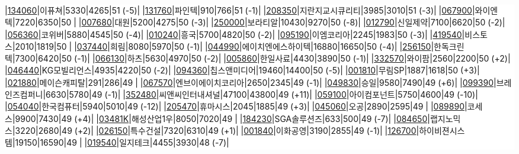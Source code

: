 |[134060](https://finance.daum.net/quotes/A134060)|이퓨쳐|5330|4265|51 (-5)|
|[131760](https://finance.daum.net/quotes/A131760)|파인텍|910|766|51 (-1)|
|[208350](https://finance.daum.net/quotes/A208350)|지란지교시큐리티|3985|3010|51 (-3)|
|[067900](https://finance.daum.net/quotes/A067900)|와이엔텍|7220|6350|50 |
|[007680](https://finance.daum.net/quotes/A007680)|대원|5200|4275|50 (-3)|
|[250000](https://finance.daum.net/quotes/A250000)|보라티알|10430|9270|50 (-8)|
|[012790](https://finance.daum.net/quotes/A012790)|신일제약|7100|6620|50 (-2)|
|[056360](https://finance.daum.net/quotes/A056360)|코위버|5880|4545|50 (-4)|
|[010240](https://finance.daum.net/quotes/A010240)|흥국|5700|4820|50 (-2)|
|[095190](https://finance.daum.net/quotes/A095190)|이엠코리아|2245|1983|50 (-3)|
|[419540](https://finance.daum.net/quotes/A419540)|비스토스|2010|1819|50 |
|[037440](https://finance.daum.net/quotes/A037440)|희림|8080|5970|50 (-1)|
|[044990](https://finance.daum.net/quotes/A044990)|에이치엔에스하이텍|16880|16650|50 (-4)|
|[256150](https://finance.daum.net/quotes/A256150)|한독크린텍|7300|6420|50 (-1)|
|[066130](https://finance.daum.net/quotes/A066130)|하츠|5630|4970|50 (-2)|
|[005860](https://finance.daum.net/quotes/A005860)|한일사료|4430|3890|50 (-1)|
|[332570](https://finance.daum.net/quotes/A332570)|와이팜|2560|2200|50 (+2)|
|[046440](https://finance.daum.net/quotes/A046440)|KG모빌리언스|4935|4220|50 (-2)|
|[094360](https://finance.daum.net/quotes/A094360)|칩스앤미디어|19460|14400|50 (-5)|
|[001810](https://finance.daum.net/quotes/A001810)|무림SP|1887|1618|50 (+3)|
|[021880](https://finance.daum.net/quotes/A021880)|메이슨캐피탈|291|286|49 |
|[067570](https://finance.daum.net/quotes/A067570)|엔브이에이치코리아|2650|2345|49 (-1)|
|[049830](https://finance.daum.net/quotes/A049830)|승일|9580|7490|49 (+6)|
|[099390](https://finance.daum.net/quotes/A099390)|브레인즈컴퍼니|6630|5780|49 (-1)|
|[352480](https://finance.daum.net/quotes/A352480)|씨앤씨인터내셔널|47100|43800|49 (+11)|
|[059100](https://finance.daum.net/quotes/A059100)|아이컴포넌트|5750|4600|49 (-10)|
|[054040](https://finance.daum.net/quotes/A054040)|한국컴퓨터|5940|5010|49 (-12)|
|[205470](https://finance.daum.net/quotes/A205470)|휴마시스|2045|1885|49 (+3)|
|[045060](https://finance.daum.net/quotes/A045060)|오공|2890|2595|49 |
|[089890](https://finance.daum.net/quotes/A089890)|코세스|9900|7430|49 (+4)|
|[03481K](https://finance.daum.net/quotes/A03481K)|해성산업1우|8050|7020|49 |
|[184230](https://finance.daum.net/quotes/A184230)|SGA솔루션즈|633|500|49 (-7)|
|[084650](https://finance.daum.net/quotes/A084650)|랩지노믹스|3220|2680|49 (+2)|
|[026150](https://finance.daum.net/quotes/A026150)|특수건설|7320|6310|49 (+1)|
|[001840](https://finance.daum.net/quotes/A001840)|이화공영|3190|2855|49 (-1)|
|[126700](https://finance.daum.net/quotes/A126700)|하이비젼시스템|19150|16590|49 |
|[019540](https://finance.daum.net/quotes/A019540)|일지테크|4455|3930|48 (-7)|